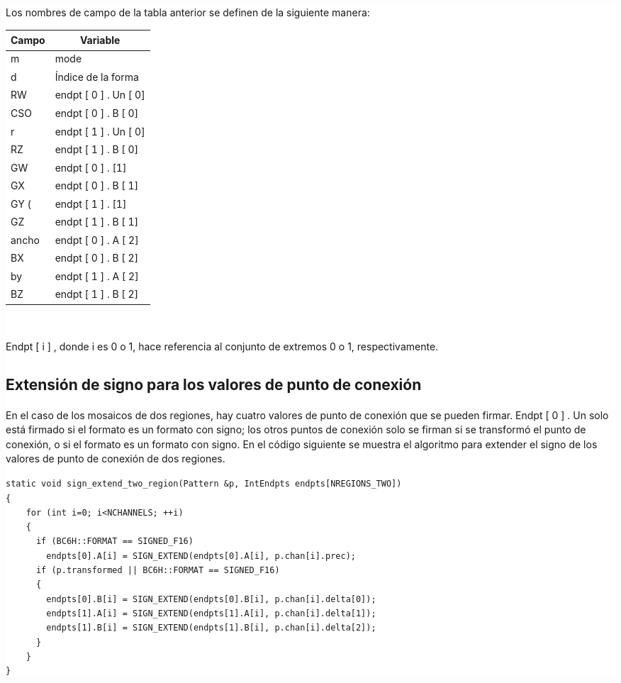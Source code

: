 Los nombres de campo de la tabla anterior se definen de la siguiente manera:

| Campo | Variable          |
|-------|-------------------|
| m     | mode              |
| d     | Índice de la forma       |
| RW    | endpt \[ 0 \] . Un \[ 0\] |
| CSO    | endpt \[ 0 \] . B \[ 0\] |
| r    | endpt \[ 1 \] . Un \[ 0\] |
| RZ    | endpt \[ 1 \] . B \[ 0\] |
| GW    | endpt \[ 0 \] . \[1\] |
| GX    | endpt \[ 0 \] . B \[ 1\] |
| GY (    | endpt \[ 1 \] . \[1\] |
| GZ    | endpt \[ 1 \] . B \[ 1\] |
| ancho    | endpt \[ 0 \] . A \[ 2\] |
| BX    | endpt \[ 0 \] . B \[ 2\] |
| by    | endpt \[ 1 \] . A \[ 2\] |
| BZ    | endpt \[ 1 \] . B \[ 2\] |

 

Endpt \[ i \] , donde i es 0 o 1, hace referencia al conjunto de extremos 0 o 1, respectivamente.
## <a name="span-idsign-extension-for-endpoint-valuesspanspan-idsign-extension-for-endpoint-valuesspanspan-idsign-extension-for-endpoint-valuesspansign-extension-for-endpoint-values"></a><span id="Sign-extension-for-endpoint-values"></span><span id="sign-extension-for-endpoint-values"></span><span id="SIGN-EXTENSION-FOR-ENDPOINT-VALUES"></span>Extensión de signo para los valores de punto de conexión


En el caso de los mosaicos de dos regiones, hay cuatro valores de punto de conexión que se pueden firmar. Endpt \[ 0 \] . Un solo está firmado si el formato es un formato con signo; los otros puntos de conexión solo se firman si se transformó el punto de conexión, o si el formato es un formato con signo. En el código siguiente se muestra el algoritmo para extender el signo de los valores de punto de conexión de dos regiones.

``` syntax
static void sign_extend_two_region(Pattern &p, IntEndpts endpts[NREGIONS_TWO])
{
    for (int i=0; i<NCHANNELS; ++i)
    {
      if (BC6H::FORMAT == SIGNED_F16)
        endpts[0].A[i] = SIGN_EXTEND(endpts[0].A[i], p.chan[i].prec);
      if (p.transformed || BC6H::FORMAT == SIGNED_F16)
      {
        endpts[0].B[i] = SIGN_EXTEND(endpts[0].B[i], p.chan[i].delta[0]);
        endpts[1].A[i] = SIGN_EXTEND(endpts[1].A[i], p.chan[i].delta[1]);
        endpts[1].B[i] = SIGN_EXTEND(endpts[1].B[i], p.chan[i].delta[2]);
      }
    }
}
```
